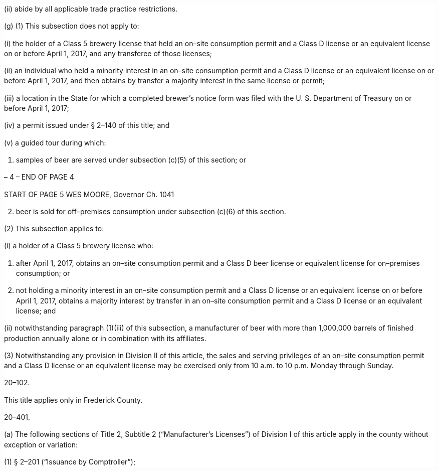 (ii) abide by all applicable trade practice restrictions.

(g) (1) This subsection does not apply to:

(i) the holder of a Class 5 brewery license that held an on–site
consumption permit and a Class D license or an equivalent license on or before April 1,
2017, and any transferee of those licenses;

(ii) an individual who held a minority interest in an on–site
consumption permit and a Class D license or an equivalent license on or before April 1,
2017, and then obtains by transfer a majority interest in the same license or permit;

(iii) a location in the State for which a completed brewer’s notice form
was filed with the U. S. Department of Treasury on or before April 1, 2017;

(iv) a permit issued under § 2–140 of this title; and

(v) a guided tour during which:

1. samples of beer are served under subsection (c)(5) of this
section; or

– 4 –
END OF PAGE 4

START OF PAGE 5
WES MOORE, Governor Ch. 1041

2. beer is sold for off–premises consumption under
subsection (c)(6) of this section.

(2) This subsection applies to:

(i) a holder of a Class 5 brewery license who:

1. after April 1, 2017, obtains an on–site consumption permit
and a Class D beer license or equivalent license for on–premises consumption; or

2. not holding a minority interest in an on–site consumption
permit and a Class D license or an equivalent license on or before April 1, 2017, obtains a
majority interest by transfer in an on–site consumption permit and a Class D license or an
equivalent license; and

(ii) notwithstanding paragraph (1)(iii) of this subsection, a
manufacturer of beer with more than 1,000,000 barrels of finished production annually
alone or in combination with its affiliates.

(3) Notwithstanding any provision in Division II of this article, the sales
and serving privileges of an on–site consumption permit and a Class D license or an
equivalent license may be exercised only from 10 a.m. to 10 p.m. Monday through Sunday.

20–102.

This title applies only in Frederick County.

20–401.

(a) The following sections of Title 2, Subtitle 2 (“Manufacturer’s Licenses”) of
Division I of this article apply in the county without exception or variation:

(1) § 2–201 (“Issuance by Comptroller”);
